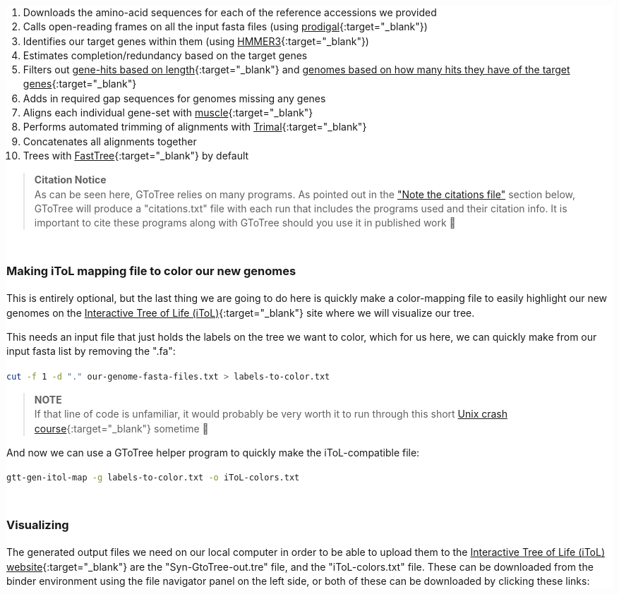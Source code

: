 1. Downloads the amino-acid sequences for each of the reference accessions we provided
2. Calls open-reading frames on all the input fasta files (using [prodigal](https://github.com/hyattpd/Prodigal){:target="_blank"}) 
3. Identifies our target genes within them (using [HMMER3](http://hmmer.org/){:target="_blank"})
4. Estimates completion/redundancy based on the target genes
5. Filters out [gene-hits based on length](https://github.com/AstrobioMike/GToTree/wiki/user-guide#filtering-gene-hits-by-length){:target="_blank"} and [genomes based on how many hits they have of the target genes](https://github.com/AstrobioMike/GToTree/wiki/user-guide#filtering-genomes-based-on-hits-to-target-genes){:target="_blank"}
6. Adds in required gap sequences for genomes missing any genes
7. Aligns each individual gene-set with [muscle](https://www.drive5.com/muscle/){:target="_blank"}
8. Performs automated trimming of alignments with [Trimal](http://trimal.cgenomics.org/){:target="_blank"}
9. Concatenates all alignments together
10. Trees with [FastTree](http://www.microbesonline.org/fasttree/){:target="_blank"} by default

>**Citation Notice**  
>As can be seen here, GToTree relies on many programs. As pointed out in the ["Note the citations file"](/genomics/phylogenomics#note-the-citations-file) section below, GToTree will produce a "citations.txt" file with each run that includes the programs used and their citation info. It is important to cite these programs along with GToTree should you use it in published work 🙂

<hr style="height:10px; visibility:hidden;" />

### Making iToL mapping file to color our new genomes
This is entirely optional, but the last thing we are going to do here is quickly make a color-mapping file to easily highlight our new genomes on the [Interactive Tree of Life (iToL)](https://itol.embl.de/){:target="_blank"} site where we will visualize our tree. 

This needs an input file that just holds the labels on the tree we want to color, which for us here, we can quickly make from our input fasta list by removing the ".fa":

```bash
cut -f 1 -d "." our-genome-fasta-files.txt > labels-to-color.txt
```

>**NOTE**  
>If that line of code is unfamiliar, it would probably be very worth it to run through this short [Unix crash course](/unix/unix-intro){:target="_blank"} sometime 🙂

And now we can use a GToTree helper program to quickly make the iToL-compatible file:

```bash
gtt-gen-itol-map -g labels-to-color.txt -o iToL-colors.txt
```

<hr style="height:10px; visibility:hidden;" />

### Visualizing
The generated output files we need on our local computer in order to be able to upload them to the [Interactive Tree of Life (iToL) website](https://itol.embl.de/){:target="_blank"} are the "Syn-GtoTree-out.tre" file, and the "iToL-colors.txt" file. These can be downloaded from the binder environment using the file navigator panel on the left side, or both of these can be downloaded by clicking these links:  

